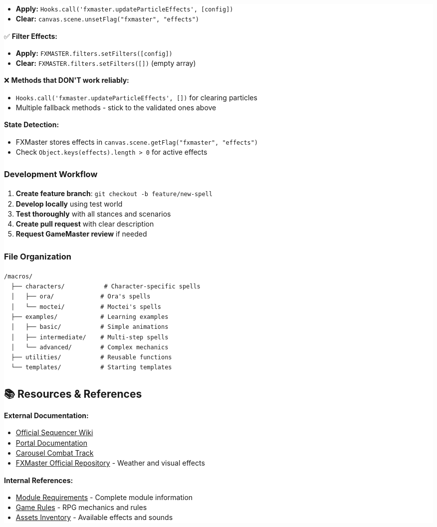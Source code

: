 - **Apply:** `Hooks.call('fxmaster.updateParticleEffects', [config])`
- **Clear:** `canvas.scene.unsetFlag("fxmaster", "effects")`

✅ **Filter Effects:**

- **Apply:** `FXMASTER.filters.setFilters([config])`
- **Clear:** `FXMASTER.filters.setFilters([])` (empty array)

❌ **Methods that DON'T work reliably:**

- `Hooks.call('fxmaster.updateParticleEffects', [])` for clearing particles
- Multiple fallback methods - stick to the validated ones above

**State Detection:**

- FXMaster stores effects in `canvas.scene.getFlag("fxmaster", "effects")`
- Check `Object.keys(effects).length > 0` for active effects

### Development Workflow

1. **Create feature branch**: `git checkout -b feature/new-spell`
2. **Develop locally** using test world
3. **Test thoroughly** with all stances and scenarios
4. **Create pull request** with clear description
5. **Request GameMaster review** if needed

### File Organization

```
/macros/
  ├── characters/           # Character-specific spells
  │   ├── ora/             # Ora's spells
  │   └── moctei/          # Moctei's spells
  ├── examples/            # Learning examples
  │   ├── basic/           # Simple animations
  │   ├── intermediate/    # Multi-step spells
  │   └── advanced/        # Complex mechanics
  ├── utilities/           # Reusable functions
  └── templates/           # Starting templates
```

## 📚 Resources & References

**External Documentation:**

- [Official Sequencer Wiki](https://fantasycomputer.works/FoundryVTT-Sequencer)
- [Portal Documentation](https://wiki.theripper93.com/free/portal-lib)
- [Carousel Combat Track](https://wiki.theripper93.com/free/combat-tracker-dock)
- [FXMaster Official Repository](https://github.com/gambit07/fxmaster) - Weather and visual effects

**Internal References:**

- [Module Requirements](./MODULE-REQUIREMENTS.md) - Complete module information
- [Game Rules](./GAME-RULES.md) - RPG mechanics and rules
- [Assets Inventory](./assets/README.md) - Available effects and sounds
